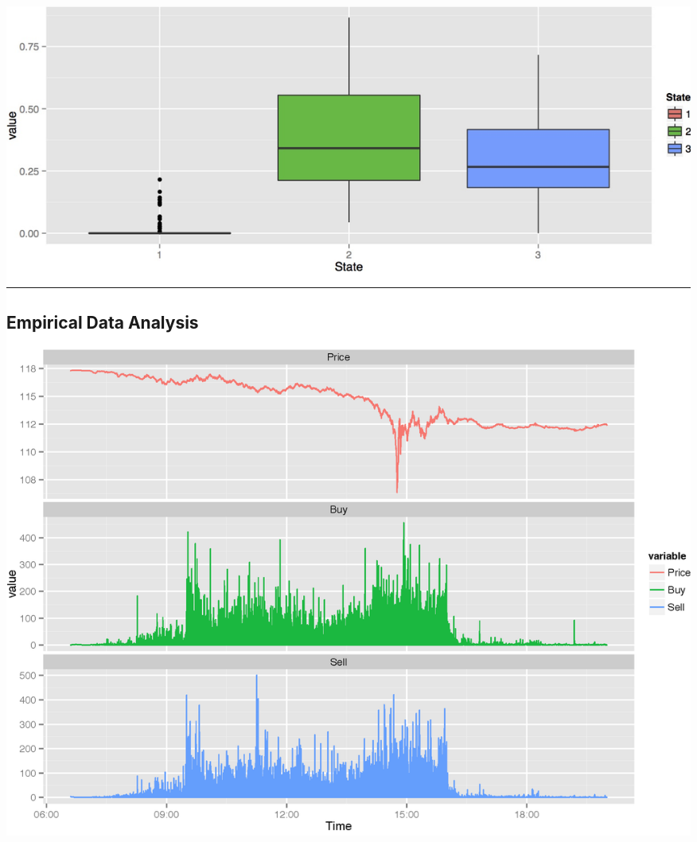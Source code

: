 !['States'](assets/img/sim-vpin-states.jpg)

--- 
## Empirical Data Analysis

!['States'](assets/img/empirical-timeseries.png)
